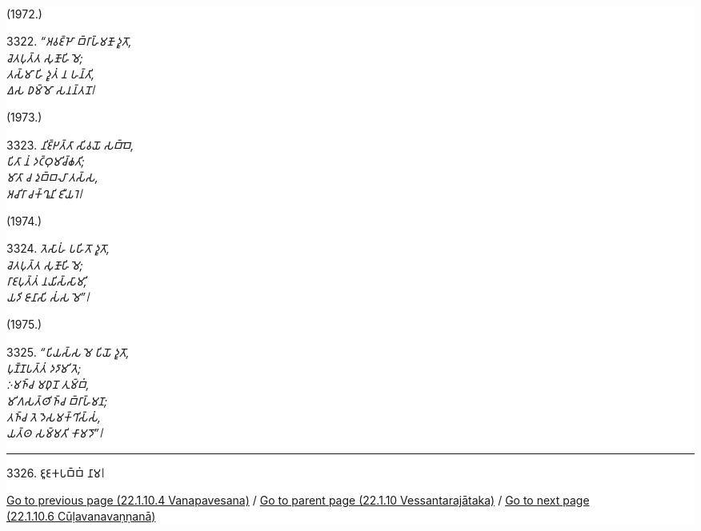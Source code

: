 
(1972.)

3322\. _“𑀅𑀯𑀚𑁆𑀛𑁄 𑀩𑁆𑀭𑀸𑀳𑁆𑀫𑀡𑁄 𑀤𑀽𑀢𑁄,_  
_𑀘𑁂𑀢𑀧𑀼𑀢𑁆𑀢 𑀲𑀼𑀡𑁄𑀳𑀺 𑀫𑁂;_  
_𑀢𑀲𑁆𑀫𑀸 𑀳𑀺 𑀤𑀽𑀢𑀁 𑀦 𑀳𑀦𑁆𑀢𑀺,_  
_𑀏𑀲 𑀥𑀫𑁆𑀫𑁄 𑀲𑀦𑀦𑁆𑀢𑀦𑁄𑁇_  


(1973.)

3323\. _𑀦𑀺𑀚𑁆𑀛𑀢𑁆𑀢𑀸 𑀲𑀺𑀯𑀬𑁄 𑀲𑀩𑁆𑀩𑁂,_  
_𑀧𑀺𑀢𑀸 𑀦𑀁 𑀤𑀝𑁆𑀞𑀼𑀫𑀺𑀘𑁆𑀙𑀢𑀺;_  
_𑀫𑀸𑀢𑀸 𑀘 𑀤𑀼𑀩𑁆𑀩𑀮𑀸 𑀢𑀲𑁆𑀲,_  
_𑀅𑀘𑀺𑀭𑀸 𑀘𑀓𑁆𑀔𑀽𑀦𑀺 𑀚𑀻𑀬𑀭𑁂𑁇_  


(1974.)

3324\. _𑀢𑁂𑀲𑀸𑀳𑀁 𑀧𑀳𑀺𑀢𑁄 𑀤𑀽𑀢𑁄,_  
_𑀘𑁂𑀢𑀧𑀼𑀢𑁆𑀢 𑀲𑀼𑀡𑁄𑀳𑀺 𑀫𑁂;_  
_𑀭𑀸𑀚𑀧𑀼𑀢𑁆𑀢𑀁 𑀦𑀬𑀺𑀲𑁆𑀲𑀸𑀫𑀺,_  
_𑀬𑀤𑀺 𑀚𑀸𑀦𑀸𑀲𑀺 𑀲𑀁𑀲 𑀫𑁂”𑁇_  


(1975.)

3325\. _“𑀧𑀺𑀬𑀲𑁆𑀲 𑀫𑁂 𑀧𑀺𑀬𑁄 𑀤𑀽𑀢𑁄,_  
_𑀧𑀼𑀡𑁆𑀡𑀧𑀢𑁆𑀢𑀁 𑀤𑀤𑀸𑀫𑀺 𑀢𑁂;_  
_𑀇𑀫𑀜𑁆𑀘 𑀫𑀥𑀼𑀦𑁄 𑀢𑀼𑀫𑁆𑀩𑀁,_  
_𑀫𑀺𑀕𑀲𑀢𑁆𑀣𑀺𑀜𑁆𑀘 𑀩𑁆𑀭𑀸𑀳𑁆𑀫𑀡;_  
_𑀢𑀜𑁆𑀘 𑀢𑁂 𑀤𑁂𑀲𑀫𑀓𑁆𑀔𑀺𑀲𑁆𑀲𑀁,_  
_𑀬𑀢𑁆𑀣 𑀲𑀫𑁆𑀫𑀢𑀺 𑀓𑀸𑀫𑀤𑁄”𑁇_  


---

3326\. 𑀚𑀽𑀚𑀓𑀧𑀩𑁆𑀩𑀁 𑀦𑀸𑀫𑁇



[Go to previous page (22.1.10.4 Vanapavesana)](22.1.10.4.md) / [Go to parent page (22.1.10 Vessantarajātaka)](../22.1.10.md) / [Go to next page (22.1.10.6 Cūḷavanavaṇṇanā)](22.1.10.6.md)



